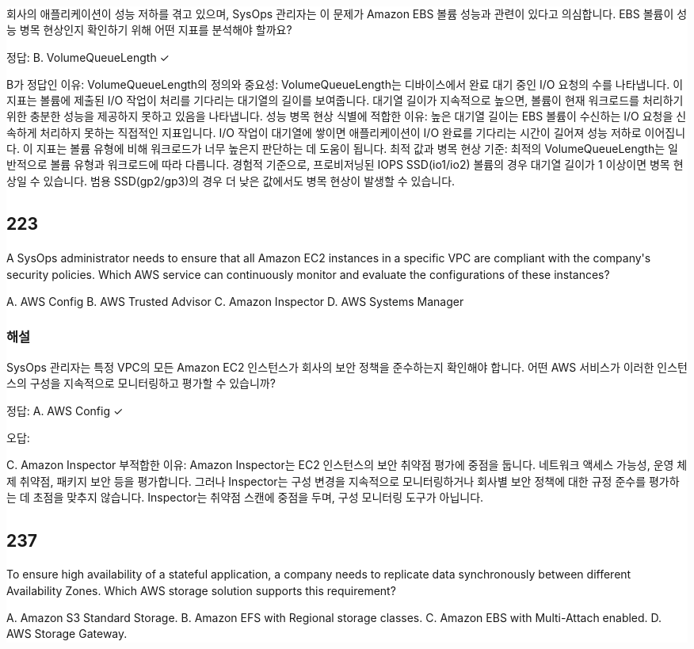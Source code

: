회사의 애플리케이션이 성능 저하를 겪고 있으며, SysOps 관리자는 이 문제가 Amazon EBS 볼륨 성능과 관련이 있다고 의심합니다. EBS 볼륨이 성능 병목 현상인지 확인하기 위해 어떤 지표를 분석해야 할까요?

정답: B. VolumeQueueLength ✓

B가 정답인 이유:
VolumeQueueLength의 정의와 중요성:
VolumeQueueLength는 디바이스에서 완료 대기 중인 I/O 요청의 수를 나타냅니다.
이 지표는 볼륨에 제출된 I/O 작업이 처리를 기다리는 대기열의 길이를 보여줍니다.
대기열 길이가 지속적으로 높으면, 볼륨이 현재 워크로드를 처리하기 위한 충분한 성능을 제공하지 못하고 있음을 나타냅니다.
성능 병목 현상 식별에 적합한 이유:
높은 대기열 길이는 EBS 볼륨이 수신하는 I/O 요청을 신속하게 처리하지 못하는 직접적인 지표입니다.
I/O 작업이 대기열에 쌓이면 애플리케이션이 I/O 완료를 기다리는 시간이 길어져 성능 저하로 이어집니다.
이 지표는 볼륨 유형에 비해 워크로드가 너무 높은지 판단하는 데 도움이 됩니다.
최적 값과 병목 현상 기준:
최적의 VolumeQueueLength는 일반적으로 볼륨 유형과 워크로드에 따라 다릅니다.
경험적 기준으로, 프로비저닝된 IOPS SSD(io1/io2) 볼륨의 경우 대기열 길이가 1 이상이면 병목 현상일 수 있습니다.
범용 SSD(gp2/gp3)의 경우 더 낮은 값에서도 병목 현상이 발생할 수 있습니다.

## 223

A SysOps administrator needs to ensure that all Amazon EC2 instances in a specific VPC are compliant with the company's security policies. Which AWS service can continuously monitor and evaluate the configurations of these instances?

A. AWS Config
B. AWS Trusted Advisor
C. Amazon Inspector
D. AWS Systems Manager

### 해설

SysOps 관리자는 특정 VPC의 모든 Amazon EC2 인스턴스가 회사의 보안 정책을 준수하는지 확인해야 합니다. 어떤 AWS 서비스가 이러한 인스턴스의 구성을 지속적으로 모니터링하고 평가할 수 있습니까?

정답: A. AWS Config ✓

오답:

C. Amazon Inspector
부적합한 이유:
Amazon Inspector는 EC2 인스턴스의 보안 취약점 평가에 중점을 둡니다.
네트워크 액세스 가능성, 운영 체제 취약점, 패키지 보안 등을 평가합니다.
그러나 Inspector는 구성 변경을 지속적으로 모니터링하거나 회사별 보안 정책에 대한 규정 준수를 평가하는 데 초점을 맞추지 않습니다.
Inspector는 취약점 스캔에 중점을 두며, 구성 모니터링 도구가 아닙니다.

## 237

To ensure high availability of a stateful application, a company needs to replicate data synchronously between different Availability Zones. Which AWS storage solution supports this requirement?

A. Amazon S3 Standard Storage.
B. Amazon EFS with Regional storage classes.
C. Amazon EBS with Multi-Attach enabled.
D. AWS Storage Gateway.

